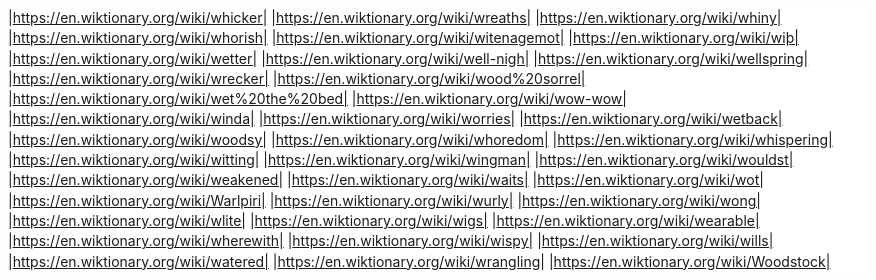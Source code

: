 |https://en.wiktionary.org/wiki/whicker|
|https://en.wiktionary.org/wiki/wreaths|
|https://en.wiktionary.org/wiki/whiny|
|https://en.wiktionary.org/wiki/whorish|
|https://en.wiktionary.org/wiki/witenagemot|
|https://en.wiktionary.org/wiki/wiþ|
|https://en.wiktionary.org/wiki/wetter|
|https://en.wiktionary.org/wiki/well-nigh|
|https://en.wiktionary.org/wiki/wellspring|
|https://en.wiktionary.org/wiki/wrecker|
|https://en.wiktionary.org/wiki/wood%20sorrel|
|https://en.wiktionary.org/wiki/wet%20the%20bed|
|https://en.wiktionary.org/wiki/wow-wow|
|https://en.wiktionary.org/wiki/winda|
|https://en.wiktionary.org/wiki/worries|
|https://en.wiktionary.org/wiki/wetback|
|https://en.wiktionary.org/wiki/woodsy|
|https://en.wiktionary.org/wiki/whoredom|
|https://en.wiktionary.org/wiki/whispering|
|https://en.wiktionary.org/wiki/witting|
|https://en.wiktionary.org/wiki/wingman|
|https://en.wiktionary.org/wiki/wouldst|
|https://en.wiktionary.org/wiki/weakened|
|https://en.wiktionary.org/wiki/waits|
|https://en.wiktionary.org/wiki/wot|
|https://en.wiktionary.org/wiki/Warlpiri|
|https://en.wiktionary.org/wiki/wurly|
|https://en.wiktionary.org/wiki/wong|
|https://en.wiktionary.org/wiki/wlite|
|https://en.wiktionary.org/wiki/wigs|
|https://en.wiktionary.org/wiki/wearable|
|https://en.wiktionary.org/wiki/wherewith|
|https://en.wiktionary.org/wiki/wispy|
|https://en.wiktionary.org/wiki/wills|
|https://en.wiktionary.org/wiki/watered|
|https://en.wiktionary.org/wiki/wrangling|
|https://en.wiktionary.org/wiki/Woodstock|